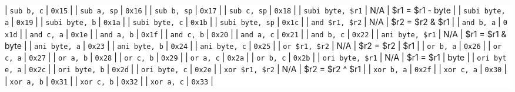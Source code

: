 |  `sub b, c` | `0x15` |
|  `sub a, sp` | `0x16` |
|  `sub b, sp` | `0x17` |
|  `sub c, sp` | `0x18` |
| `subi byte, $r1` | N/A | $r1 = $r1 - byte |
|  `subi byte, a` | `0x19` |
|  `subi byte, b` | `0x1a` |
|  `subi byte, c` | `0x1b` |
|  `subi byte, sp` | `0x1c` |
| `and $r1, $r2` | N/A | $r2 = $r2 & $r1 |
|  `and b, a` | `0x1d` |
|  `and c, a` | `0x1e` |
|  `and a, b` | `0x1f` |
|  `and c, b` | `0x20` |
|  `and a, c` | `0x21` |
|  `and b, c` | `0x22` |
| `ani byte, $r1` | N/A | $r1 = $r1 & byte |
|  `ani byte, a` | `0x23` |
|  `ani byte, b` | `0x24` |
|  `ani byte, c` | `0x25` |
| `or $r1, $r2` | N/A | $r2 = $r2 | $r1 |
|  `or b, a` | `0x26` |
|  `or c, a` | `0x27` |
|  `or a, b` | `0x28` |
|  `or c, b` | `0x29` |
|  `or a, c` | `0x2a` |
|  `or b, c` | `0x2b` |
| `ori byte, $r1` | N/A | $r1 = $r1 | byte |
|  `ori byte, a` | `0x2c` |
|  `ori byte, b` | `0x2d` |
|  `ori byte, c` | `0x2e` |
| `xor $r1, $r2` | N/A | $r2 = $r2 ^ $r1 |
|  `xor b, a` | `0x2f` |
|  `xor c, a` | `0x30` |
|  `xor a, b` | `0x31` |
|  `xor c, b` | `0x32` |
|  `xor a, c` | `0x33` |